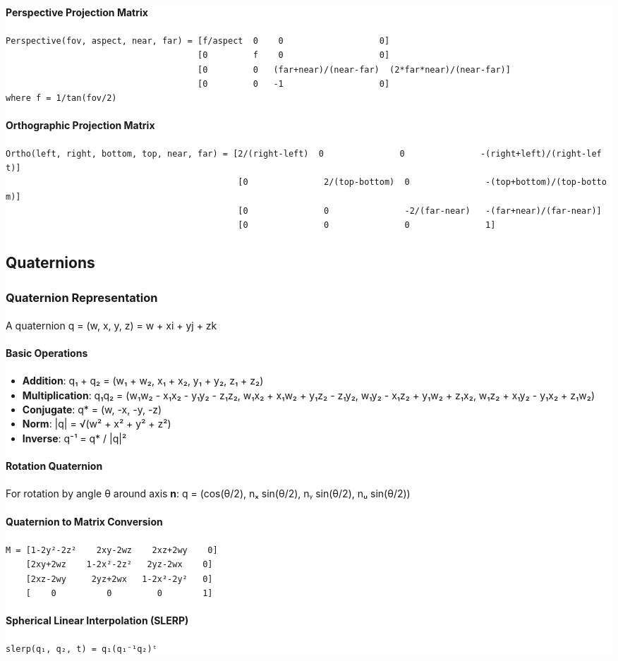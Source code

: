 #### Perspective Projection Matrix
```
Perspective(fov, aspect, near, far) = [f/aspect  0    0                   0]
                                      [0         f    0                   0]
                                      [0         0   (far+near)/(near-far)  (2*far*near)/(near-far)]
                                      [0         0   -1                   0]
where f = 1/tan(fov/2)
```

#### Orthographic Projection Matrix
```
Ortho(left, right, bottom, top, near, far) = [2/(right-left)  0               0               -(right+left)/(right-left)]
                                              [0               2/(top-bottom)  0               -(top+bottom)/(top-bottom)]
                                              [0               0               -2/(far-near)   -(far+near)/(far-near)]
                                              [0               0               0               1]
```

## Quaternions

### Quaternion Representation
A quaternion q = (w, x, y, z) = w + xi + yj + zk

#### Basic Operations
- **Addition**: q₁ + q₂ = (w₁ + w₂, x₁ + x₂, y₁ + y₂, z₁ + z₂)
- **Multiplication**: q₁q₂ = (w₁w₂ - x₁x₂ - y₁y₂ - z₁z₂,
                              w₁x₂ + x₁w₂ + y₁z₂ - z₁y₂,
                              w₁y₂ - x₁z₂ + y₁w₂ + z₁x₂,
                              w₁z₂ + x₁y₂ - y₁x₂ + z₁w₂)
- **Conjugate**: q* = (w, -x, -y, -z)
- **Norm**: |q| = √(w² + x² + y² + z²)
- **Inverse**: q⁻¹ = q* / |q|²

#### Rotation Quaternion
For rotation by angle θ around axis **n**:
q = (cos(θ/2), nₓ sin(θ/2), nᵧ sin(θ/2), nᵤ sin(θ/2))

#### Quaternion to Matrix Conversion
```
M = [1-2y²-2z²    2xy-2wz    2xz+2wy    0]
    [2xy+2wz    1-2x²-2z²   2yz-2wx    0]
    [2xz-2wy     2yz+2wx   1-2x²-2y²   0]
    [    0          0         0        1]
```

#### Spherical Linear Interpolation (SLERP)
```
slerp(q₁, q₂, t) = q₁(q₁⁻¹q₂)ᵗ
```
